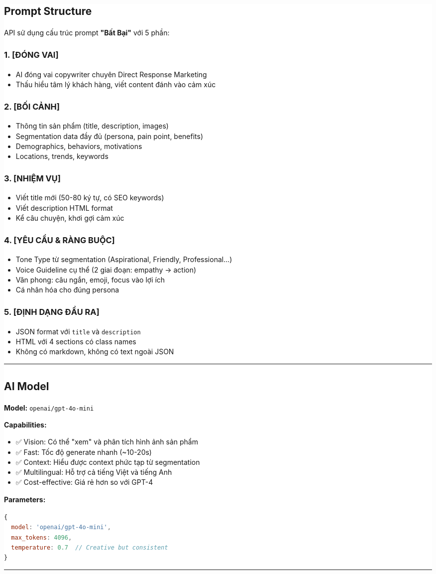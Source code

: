 
## Prompt Structure

API sử dụng cấu trúc prompt **"Bất Bại"** với 5 phần:

### 1. [ĐÓNG VAI]
- AI đóng vai copywriter chuyên Direct Response Marketing
- Thấu hiểu tâm lý khách hàng, viết content đánh vào cảm xúc

### 2. [BỐI CẢNH]
- Thông tin sản phẩm (title, description, images)
- Segmentation data đầy đủ (persona, pain point, benefits)
- Demographics, behaviors, motivations
- Locations, trends, keywords

### 3. [NHIỆM VỤ]
- Viết title mới (50-80 ký tự, có SEO keywords)
- Viết description HTML format
- Kể câu chuyện, khơi gợi cảm xúc

### 4. [YÊU CẦU & RÀNG BUỘC]
- Tone Type từ segmentation (Aspirational, Friendly, Professional...)
- Voice Guideline cụ thể (2 giai đoạn: empathy → action)
- Văn phong: câu ngắn, emoji, focus vào lợi ích
- Cá nhân hóa cho đúng persona

### 5. [ĐỊNH DẠNG ĐẦU RA]
- JSON format với `title` và `description`
- HTML với 4 sections có class names
- Không có markdown, không có text ngoài JSON

---

## AI Model

**Model:** `openai/gpt-4o-mini`

**Capabilities:**
- ✅ Vision: Có thể "xem" và phân tích hình ảnh sản phẩm
- ✅ Fast: Tốc độ generate nhanh (~10-20s)
- ✅ Context: Hiểu được context phức tạp từ segmentation
- ✅ Multilingual: Hỗ trợ cả tiếng Việt và tiếng Anh
- ✅ Cost-effective: Giá rẻ hơn so với GPT-4

**Parameters:**
```javascript
{
  model: 'openai/gpt-4o-mini',
  max_tokens: 4096,
  temperature: 0.7  // Creative but consistent
}
```

---